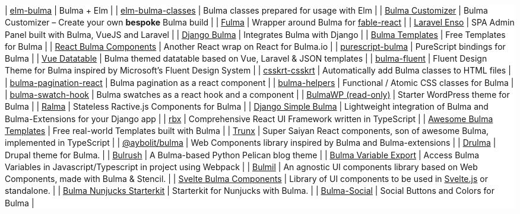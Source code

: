 | [elm-bulma](https://github.com/surprisetalk/elm-bulma)                               | Bulma + Elm                                                                                                      |
| [elm-bulma-classes](https://github.com/ahstro/elm-bulma-classes)                     | Bulma classes prepared for usage with Elm                                                                        |
| [Bulma Customizer](https://bulma-customizer.bstash.io/)                              | Bulma Customizer &#8211; Create your own **bespoke** Bulma build                                                 |
| [Fulma](https://fulma.github.io/Fulma/)                                              | Wrapper around Bulma for [fable-react](https://github.com/fable-compiler/fable-react)                            |
| [Laravel Enso](https://github.com/laravel-enso/enso)                                 | SPA Admin Panel built with Bulma, VueJS and Laravel                                                              |
| [Django Bulma](https://github.com/timonweb/django-bulma)                             | Integrates Bulma with Django                                                                                     |
| [Bulma Templates](https://github.com/dansup/bulma-templates)                         | Free Templates for Bulma                                                                                         |
| [React Bulma Components](https://github.com/couds/react-bulma-components)            | Another React wrap on React for Bulma.io                                                                         |
| [purescript-bulma](https://github.com/sectore/purescript-bulma)                      | PureScript bindings for Bulma                                                                                    |
| [Vue Datatable](https://github.com/laravel-enso/vuedatatable)                        | Bulma themed datatable based on Vue, Laravel & JSON templates                                                    |
| [bulma-fluent](https://mubaidr.github.io/bulma-fluent/)                              | Fluent Design Theme for Bulma inspired by Microsoft’s Fluent Design System                                       |
| [csskrt-csskrt](https://github.com/4d11/csskrt-csskrt)                               | Automatically add Bulma classes to HTML files                                                                    |
| [bulma-pagination-react](https://github.com/hipstersmoothie/bulma-pagination-react)  | Bulma pagination as a react component                                                                            |
| [bulma-helpers](https://github.com/jmaczan/bulma-helpers)                            | Functional / Atomic CSS classes for Bulma                                                                        |
| [bulma-swatch-hook](https://github.com/hipstersmoothie/bulma-swatch-hook)            | Bulma swatches as a react hook and a component                                                                   |
| [BulmaWP (read-only)](https://github.com/tomhrtly/BulmaWP)                           | Starter WordPress theme for Bulma                                                                                |
| [Ralma](https://github.com/aldi/ralma)                                               | Stateless Ractive.js Components for Bulma                                                                        |
| [Django Simple Bulma](https://github.com/python-discord/django-simple-bulma)         | Lightweight integration of Bulma and Bulma-Extensions for your Django app                                        |
| [rbx](https://dfee.github.io/rbx)                                                    | Comprehensive React UI Framework written in TypeScript                                                           |
| [Awesome Bulma Templates](https://github.com/aldi/awesome-bulma-templates)           | Free real-world Templates built with Bulma                                                                       |
| [Trunx](http://g14n.info/trunx)                                                      | Super Saiyan React components, son of awesome Bulma, implemented in TypeScript                                   |
| [@aybolit/bulma](https://github.com/web-padawan/aybolit/tree/master/packages/bulma)  | Web Components library inspired by Bulma and Bulma-extensions                                                    |
| [Drulma](https://www.drupal.org/project/drulma)                                      | Drupal theme for Bulma.                                                                                          |
| [Bulrush](https://github.com/textbook/bulrush)                                       | A Bulma-based Python Pelican blog theme                                                                          |
| [Bulma Variable Export](https://github.com/service-paradis/bulma-variables-export)   | Access Bulma Variables in Javascript/Typescript in project using Webpack                                         |
| [Bulmil](https://github.com/gomah/bulmil)                                            | An agnostic UI components library based on Web Components, made with Bulma & Stencil.                            |
| [Svelte Bulma Components](https://github.com/elcobvg/svelte-bulma-components)        | Library of UI components to be used in [Svelte.js](https://svelte.technology/) or standalone.                    |
| [Bulma Nunjucks Starterkit](https://github.com/benninkcorien/nunjucks-starter-kit)   | Starterkit for Nunjucks with Bulma.                                                                              |
| [Bulma-Social](https://github.com/aldi/bulma-social)                                 | Social Buttons and Colors for Bulma                                                                              |